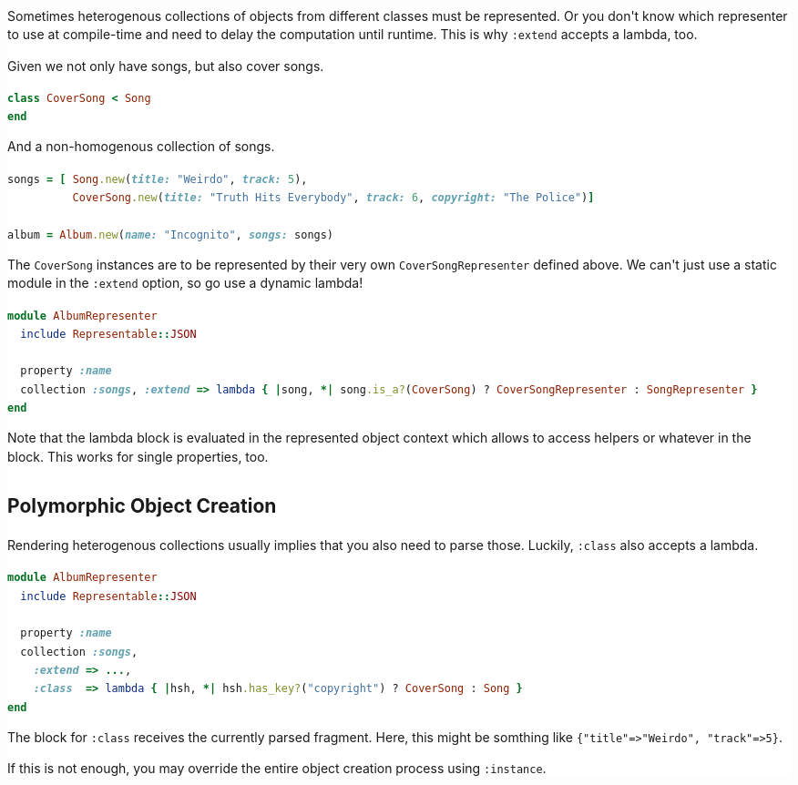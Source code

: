 Sometimes heterogenous collections of objects from different classes must be represented. Or you don't know which representer to use at compile-time and need to delay the computation until runtime. This is why `:extend` accepts a lambda, too.

Given we not only have songs, but also cover songs.

```ruby
class CoverSong < Song
end
```

And a non-homogenous collection of songs.

```ruby
songs = [ Song.new(title: "Weirdo", track: 5),
          CoverSong.new(title: "Truth Hits Everybody", track: 6, copyright: "The Police")]

album = Album.new(name: "Incognito", songs: songs)
```

The `CoverSong` instances are to be represented by their very own `CoverSongRepresenter` defined above. We can't just use a static module in the `:extend` option, so go use a dynamic lambda!

```ruby
module AlbumRepresenter
  include Representable::JSON

  property :name
  collection :songs, :extend => lambda { |song, *| song.is_a?(CoverSong) ? CoverSongRepresenter : SongRepresenter }
end
```

Note that the lambda block is evaluated in the represented object context which allows to access helpers or whatever in the block. This works for single properties, too.


## Polymorphic Object Creation

Rendering heterogenous collections usually implies that you also need to parse those. Luckily, `:class` also accepts a lambda.

```ruby
module AlbumRepresenter
  include Representable::JSON

  property :name
  collection :songs,
    :extend => ...,
    :class  => lambda { |hsh, *| hsh.has_key?("copyright") ? CoverSong : Song }
end
```

The block for `:class` receives the currently parsed fragment. Here, this might be somthing like `{"title"=>"Weirdo", "track"=>5}`.

If this is not enough, you may override the entire object creation process using `:instance`.
